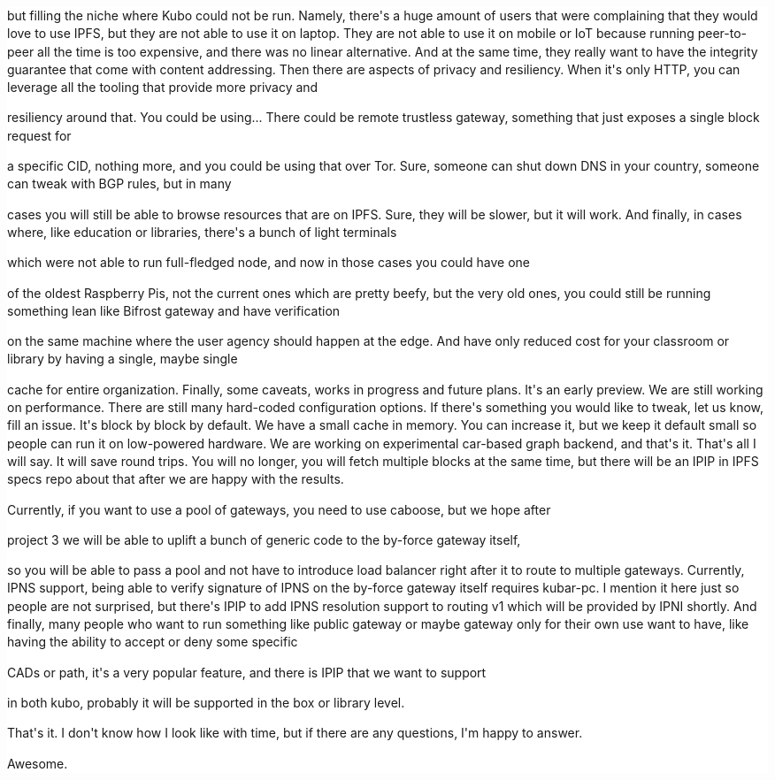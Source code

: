 but filling the niche where Kubo could not be run. Namely, there's a huge amount of users that were complaining that they would love to use
IPFS, but they are not able to use it on laptop. They are not able to use it on mobile or IoT because running peer-to-peer all the time is too expensive, and there was no linear alternative. And at the same time, they really want to have the integrity guarantee that come with content addressing. Then there are aspects of privacy and resiliency. When it's only HTTP, you can leverage all the tooling that provide more privacy and

resiliency around that. You could be using... There could be remote trustless gateway, something that just exposes a single block request for

a specific CID, nothing more, and you could be using that over Tor. Sure, someone can shut down DNS in your country, someone can tweak with BGP rules, but in many

cases you will still be able to browse resources that are on IPFS. Sure, they will be slower, but it will work. And finally, in cases where, like education or libraries, there's a bunch of light terminals

which were not able to run full-fledged node, and now in those cases you could have one

of the oldest Raspberry Pis, not the current ones which are pretty beefy, but the very old ones, you could still be running something lean like Bifrost gateway and have verification

on the same machine where the user agency should happen at the edge.
And have only reduced cost for your classroom or library by having a single, maybe single

cache for entire organization. Finally, some caveats, works in progress and future plans. It's an early preview. We are still working on performance. There are still many hard-coded configuration options. If there's something you would like to tweak, let us know, fill an issue. It's block by block by default. We have a small cache in memory. You can increase it, but we keep it default small so people can run it on low-powered
hardware. We are working on experimental car-based graph backend, and that's it. That's all I will say. It will save round trips. You will no longer, you will fetch multiple blocks at the same time, but there will be
an IPIP in IPFS specs repo about that after we are happy with the results.

Currently, if you want to use a pool of gateways, you need to use caboose, but we hope after

project 3 we will be able to uplift a bunch of generic code to the by-force gateway itself,

so you will be able to pass a pool and not have to introduce load balancer right after
it to route to multiple gateways. Currently, IPNS support, being able to verify signature of IPNS on the by-force gateway
itself requires kubar-pc. I mention it here just so people are not surprised, but there's IPIP to add IPNS resolution support
to routing v1 which will be provided by IPNI shortly.
And finally, many people who want to run something like public gateway or maybe gateway only for their own use want to have, like having the ability to accept or deny some specific

CADs or path, it's a very popular feature, and there is IPIP that we want to support

in both kubo, probably it will be supported in the box or library level.

That's it. I don't know how I look like with time, but if there are any questions, I'm happy to answer.

Awesome.
